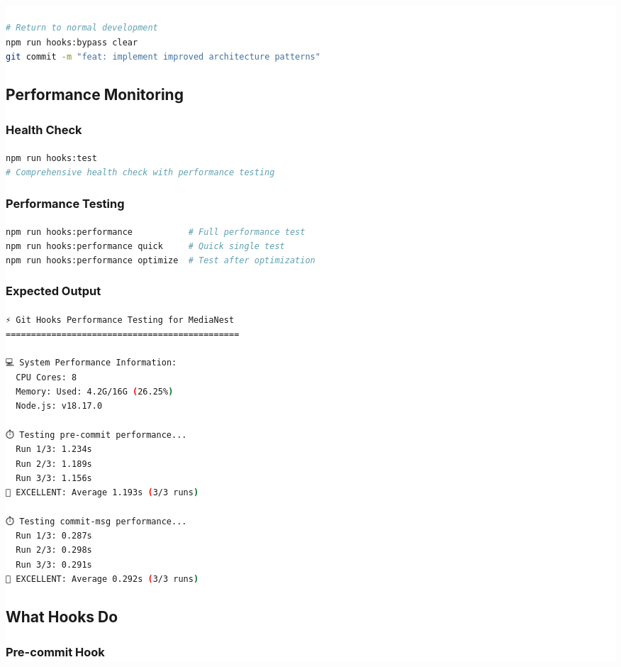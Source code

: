 ```bash

# Return to normal development
npm run hooks:bypass clear
git commit -m "feat: implement improved architecture patterns"
```

## Performance Monitoring

### Health Check

```bash
npm run hooks:test
# Comprehensive health check with performance testing
```

### Performance Testing

```bash
npm run hooks:performance           # Full performance test
npm run hooks:performance quick     # Quick single test
npm run hooks:performance optimize  # Test after optimization
```

### Expected Output

```bash
⚡ Git Hooks Performance Testing for MediaNest
==============================================

💻 System Performance Information:
  CPU Cores: 8
  Memory: Used: 4.2G/16G (26.25%)
  Node.js: v18.17.0

⏱️ Testing pre-commit performance...
  Run 1/3: 1.234s
  Run 2/3: 1.189s
  Run 3/3: 1.156s
🚀 EXCELLENT: Average 1.193s (3/3 runs)

⏱️ Testing commit-msg performance...
  Run 1/3: 0.287s
  Run 2/3: 0.298s
  Run 3/3: 0.291s
🚀 EXCELLENT: Average 0.292s (3/3 runs)
```

## What Hooks Do

### Pre-commit Hook
